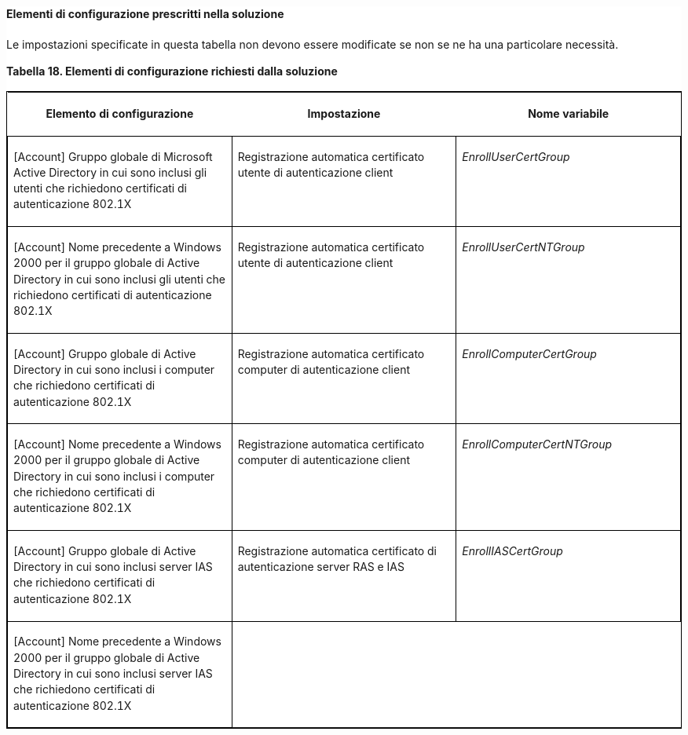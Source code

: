 #### Elementi di configurazione prescritti nella soluzione
  
Le impostazioni specificate in questa tabella non devono essere modificate se non se ne ha una particolare necessità.
  
**Tabella 18. Elementi di configurazione richiesti dalla soluzione**

<p> </p>
<table style="border:1px solid black;">  
<colgroup>  
<col width="33%" />  
<col width="33%" />  
<col width="33%" />  
</colgroup>  
<thead>  
<tr class="header">  
<th><p>Elemento di configurazione</p></th>  
<th><p>Impostazione</p></th>  
<th><p>Nome variabile</p></th>  
</tr>  
</thead>  
<tbody>  
<tr class="odd">
<td style="border:1px solid black;"><p>[Account] Gruppo globale di Microsoft Active Directory in cui sono inclusi gli utenti che richiedono certificati di autenticazione 802.1X</p></td>
<td style="border:1px solid black;"><p>Registrazione automatica certificato utente di autenticazione client</p></td>
<td style="border:1px solid black;"><p><em>EnrollUserCertGroup</em></p></td>
</tr>  
<tr class="even">
<td style="border:1px solid black;"><p>[Account] Nome precedente a Windows 2000 per il gruppo globale di Active Directory in cui sono inclusi gli utenti che richiedono certificati di autenticazione 802.1X</p></td>
<td style="border:1px solid black;"><p>Registrazione automatica certificato utente di autenticazione client</p></td>
<td style="border:1px solid black;"><p><em>EnrollUserCertNTGroup</em></p></td>
</tr>  
<tr class="odd">
<td style="border:1px solid black;"><p>[Account] Gruppo globale di Active Directory in cui sono inclusi i computer che richiedono certificati di autenticazione 802.1X</p></td>
<td style="border:1px solid black;"><p>Registrazione automatica certificato computer di autenticazione client</p></td>
<td style="border:1px solid black;"><p><em>EnrollComputerCertGroup</em></p></td>
</tr>  
<tr class="even">
<td style="border:1px solid black;"><p>[Account] Nome precedente a Windows 2000 per il gruppo globale di Active Directory in cui sono inclusi i computer che richiedono certificati di autenticazione 802.1X</p></td>
<td style="border:1px solid black;"><p>Registrazione automatica certificato computer di autenticazione client</p></td>
<td style="border:1px solid black;"><p><em>EnrollComputerCertNTGroup</em></p></td>
</tr>  
<tr class="odd">
<td style="border:1px solid black;"><p>[Account] Gruppo globale di Active Directory in cui sono inclusi server IAS che richiedono certificati di autenticazione 802.1X</p></td>
<td style="border:1px solid black;"><p>Registrazione automatica certificato di autenticazione server RAS e IAS</p></td>
<td style="border:1px solid black;"><p><em>EnrollIASCertGroup</em></p></td>
</tr>  
<tr class="even">
<td style="border:1px solid black;"><p>[Account] Nome precedente a Windows 2000 per il gruppo globale di Active Directory in cui sono inclusi server IAS che richiedono certificati di autenticazione 802.1X</p></td>